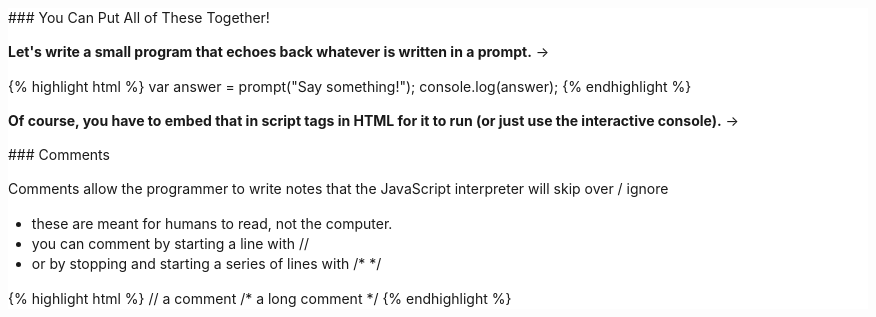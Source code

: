 </section>

<section markdown="block">
### You Can Put All of These Together!

__Let's write a small program that echoes back whatever is written in a prompt.__ &rarr;

<div class="incremental" markdown="block">
{% highlight html %}
var answer = prompt("Say something!");
console.log(answer);
{% endhighlight  %}

__Of course, you have to embed that in script tags in HTML for it to run (or just use the interactive console).__ &rarr;
</div>
</section>

<section markdown="block">
### Comments

Comments allow the programmer to write notes that the JavaScript interpreter will skip over / ignore

* these are meant for humans to read, not the computer.
* you can comment by starting a line with //
* or by stopping and starting a series of lines with /\* \*/

{% highlight html %}
// a comment
/*
a long
comment
*/
{% endhighlight  %}
</section>
